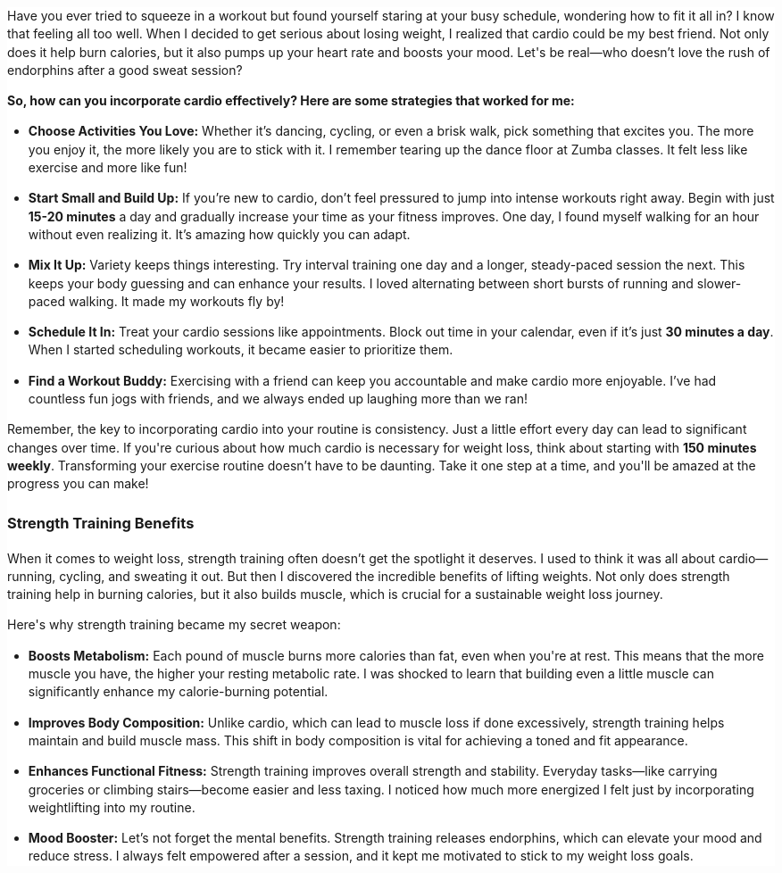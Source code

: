 Have you ever tried to squeeze in a workout but found yourself staring at your busy schedule, wondering how to fit it all in? I know that feeling all too well. When I decided to get serious about losing weight, I realized that cardio could be my best friend. Not only does it help burn calories, but it also pumps up your heart rate and boosts your mood. Let's be real—who doesn’t love the rush of endorphins after a good sweat session?

**So, how can you incorporate cardio effectively? Here are some strategies that worked for me:**

-   **Choose Activities You Love:** Whether it’s dancing, cycling, or even a brisk walk, pick something that excites you. The more you enjoy it, the more likely you are to stick with it. I remember tearing up the dance floor at Zumba classes. It felt less like exercise and more like fun!

-   **Start Small and Build Up:** If you’re new to cardio, don’t feel pressured to jump into intense workouts right away. Begin with just **15-20 minutes** a day and gradually increase your time as your fitness improves. One day, I found myself walking for an hour without even realizing it. It’s amazing how quickly you can adapt.

-   **Mix It Up:** Variety keeps things interesting. Try interval training one day and a longer, steady-paced session the next. This keeps your body guessing and can enhance your results. I loved alternating between short bursts of running and slower-paced walking. It made my workouts fly by!

-   **Schedule It In:** Treat your cardio sessions like appointments. Block out time in your calendar, even if it’s just **30 minutes a day**. When I started scheduling workouts, it became easier to prioritize them.

-   **Find a Workout Buddy:** Exercising with a friend can keep you accountable and make cardio more enjoyable. I’ve had countless fun jogs with friends, and we always ended up laughing more than we ran!

Remember, the key to incorporating cardio into your routine is consistency. Just a little effort every day can lead to significant changes over time. If you're curious about how much cardio is necessary for weight loss, think about starting with **150 minutes weekly**. Transforming your exercise routine doesn’t have to be daunting. Take it one step at a time, and you'll be amazed at the progress you can make!

### Strength Training Benefits

When it comes to weight loss, strength training often doesn’t get the spotlight it deserves. I used to think it was all about cardio—running, cycling, and sweating it out. But then I discovered the incredible benefits of lifting weights. Not only does strength training help in burning calories, but it also builds muscle, which is crucial for a sustainable weight loss journey.

Here's why strength training became my secret weapon:

-   **Boosts Metabolism:** Each pound of muscle burns more calories than fat, even when you're at rest. This means that the more muscle you have, the higher your resting metabolic rate. I was shocked to learn that building even a little muscle can significantly enhance my calorie-burning potential.

-   **Improves Body Composition:** Unlike cardio, which can lead to muscle loss if done excessively, strength training helps maintain and build muscle mass. This shift in body composition is vital for achieving a toned and fit appearance.

-   **Enhances Functional Fitness:** Strength training improves overall strength and stability. Everyday tasks—like carrying groceries or climbing stairs—become easier and less taxing. I noticed how much more energized I felt just by incorporating weightlifting into my routine.

-   **Mood Booster:** Let’s not forget the mental benefits. Strength training releases endorphins, which can elevate your mood and reduce stress. I always felt empowered after a session, and it kept me motivated to stick to my weight loss goals.
